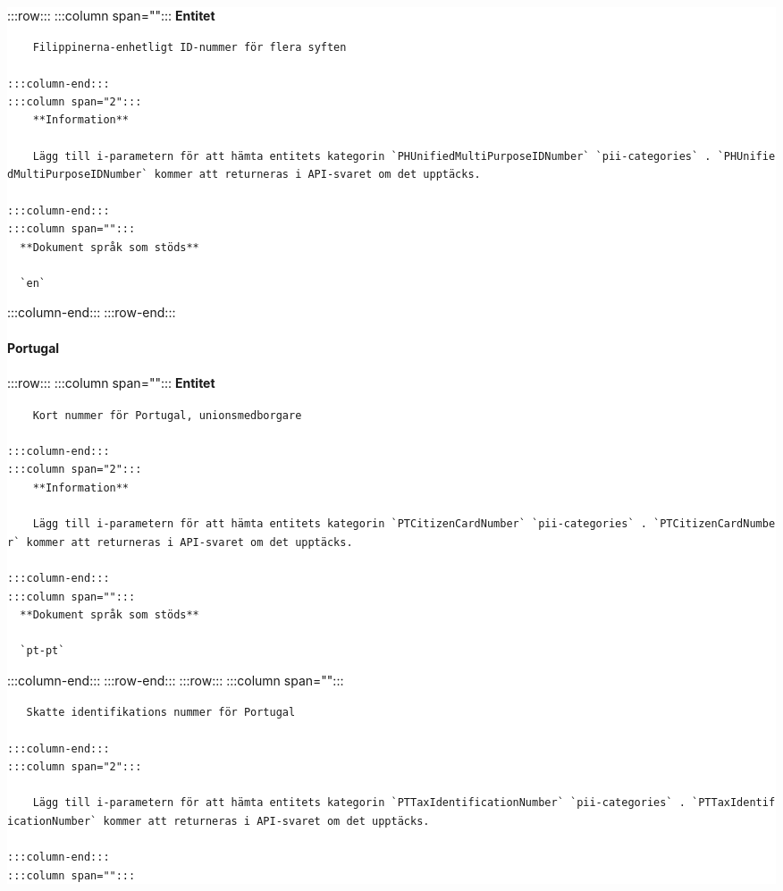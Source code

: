 :::row:::
    :::column span="":::
        **Entitet**

        Filippinerna-enhetligt ID-nummer för flera syften

    :::column-end:::
    :::column span="2":::
        **Information**

        Lägg till i-parametern för att hämta entitets kategorin `PHUnifiedMultiPurposeIDNumber` `pii-categories` . `PHUnifiedMultiPurposeIDNumber` kommer att returneras i API-svaret om det upptäcks.
      
    :::column-end:::
    :::column span="":::
      **Dokument språk som stöds**

      `en`
      
   :::column-end:::
:::row-end:::

#### <a name="portugal"></a>Portugal 

:::row:::
    :::column span="":::
        **Entitet**

        Kort nummer för Portugal, unionsmedborgare

    :::column-end:::
    :::column span="2":::
        **Information**

        Lägg till i-parametern för att hämta entitets kategorin `PTCitizenCardNumber` `pii-categories` . `PTCitizenCardNumber` kommer att returneras i API-svaret om det upptäcks.
      
    :::column-end:::
    :::column span="":::
      **Dokument språk som stöds**

      `pt-pt`
      
   :::column-end:::
:::row-end:::
:::row:::
    :::column span="":::

       Skatte identifikations nummer för Portugal

    :::column-end:::
    :::column span="2":::

        Lägg till i-parametern för att hämta entitets kategorin `PTTaxIdentificationNumber` `pii-categories` . `PTTaxIdentificationNumber` kommer att returneras i API-svaret om det upptäcks.
      
    :::column-end:::
    :::column span="":::
